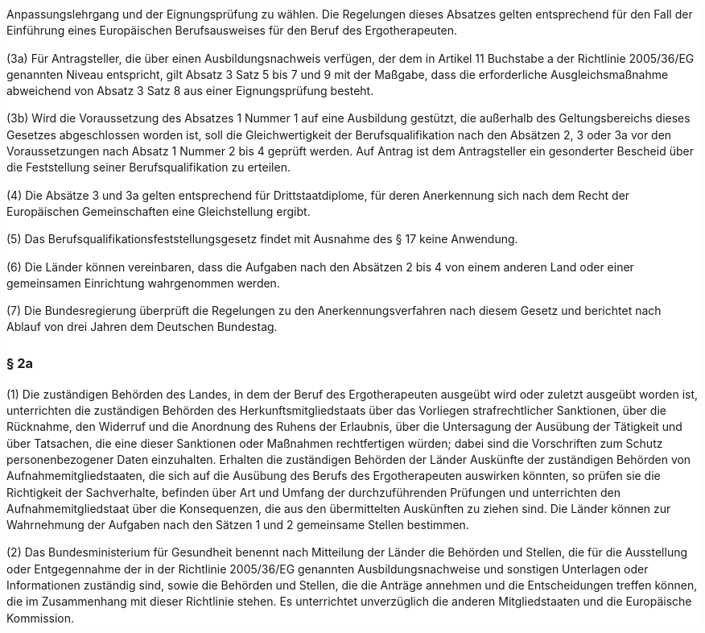 Anpassungslehrgang und der Eignungsprüfung zu wählen. Die Regelungen
dieses Absatzes gelten entsprechend für den Fall der Einführung eines
Europäischen Berufsausweises für den Beruf des Ergotherapeuten.

(3a) Für Antragsteller, die über einen Ausbildungsnachweis verfügen,
der dem in Artikel 11 Buchstabe a der Richtlinie 2005/36/EG genannten
Niveau entspricht, gilt Absatz 3 Satz 5 bis 7 und 9 mit der Maßgabe,
dass die erforderliche Ausgleichsmaßnahme abweichend von Absatz 3 Satz
8 aus einer Eignungsprüfung besteht.

(3b) Wird die Voraussetzung des Absatzes 1 Nummer 1 auf eine
Ausbildung gestützt, die außerhalb des Geltungsbereichs dieses
Gesetzes abgeschlossen worden ist, soll die Gleichwertigkeit der
Berufsqualifikation nach den Absätzen 2, 3 oder 3a vor den
Voraussetzungen nach Absatz 1 Nummer 2 bis 4 geprüft werden. Auf
Antrag ist dem Antragsteller ein gesonderter Bescheid über die
Feststellung seiner Berufsqualifikation zu erteilen.

(4) Die Absätze 3 und 3a gelten entsprechend für Drittstaatdiplome,
für deren Anerkennung sich nach dem Recht der Europäischen
Gemeinschaften eine Gleichstellung ergibt.

(5) Das Berufsqualifikationsfeststellungsgesetz findet mit Ausnahme
des § 17 keine Anwendung.

(6) Die Länder können vereinbaren, dass die Aufgaben nach den Absätzen
2 bis 4 von einem anderen Land oder einer gemeinsamen Einrichtung
wahrgenommen werden.

(7) Die Bundesregierung überprüft die Regelungen zu den
Anerkennungsverfahren nach diesem Gesetz und berichtet nach Ablauf von
drei Jahren dem Deutschen Bundestag.


### § 2a

(1) Die zuständigen Behörden des Landes, in dem der Beruf des
Ergotherapeuten ausgeübt wird oder zuletzt ausgeübt worden ist,
unterrichten die zuständigen Behörden des Herkunftsmitgliedstaats über
das Vorliegen strafrechtlicher Sanktionen, über die Rücknahme, den
Widerruf und die Anordnung des Ruhens der Erlaubnis, über die
Untersagung der Ausübung der Tätigkeit und über Tatsachen, die eine
dieser Sanktionen oder Maßnahmen rechtfertigen würden; dabei sind die
Vorschriften zum Schutz personenbezogener Daten einzuhalten. Erhalten
die zuständigen Behörden der Länder Auskünfte der zuständigen Behörden
von Aufnahmemitgliedstaaten, die sich auf die Ausübung des Berufs des
Ergotherapeuten auswirken könnten, so prüfen sie die Richtigkeit der
Sachverhalte, befinden über Art und Umfang der durchzuführenden
Prüfungen und unterrichten den Aufnahmemitgliedstaat über die
Konsequenzen, die aus den übermittelten Auskünften zu ziehen sind. Die
Länder können zur Wahrnehmung der Aufgaben nach den Sätzen 1 und 2
gemeinsame Stellen bestimmen.

(2) Das Bundesministerium für Gesundheit benennt nach Mitteilung der
Länder die Behörden und Stellen, die für die Ausstellung oder
Entgegennahme der in der Richtlinie 2005/36/EG genannten
Ausbildungsnachweise und sonstigen Unterlagen oder Informationen
zuständig sind, sowie die Behörden und Stellen, die die Anträge
annehmen und die Entscheidungen treffen können, die im Zusammenhang
mit dieser Richtlinie stehen. Es unterrichtet unverzüglich die anderen
Mitgliedstaaten und die Europäische Kommission.

